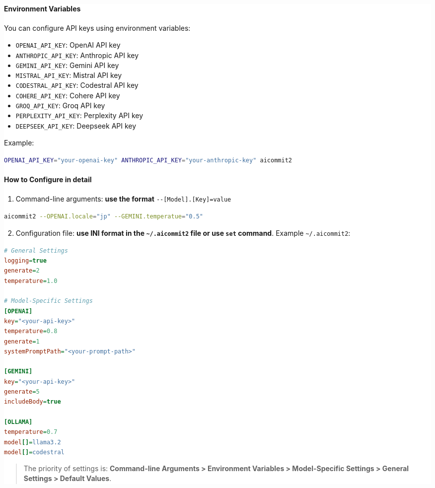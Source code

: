 #### Environment Variables

You can configure API keys using environment variables:

- `OPENAI_API_KEY`: OpenAI API key
- `ANTHROPIC_API_KEY`: Anthropic API key
- `GEMINI_API_KEY`: Gemini API key
- `MISTRAL_API_KEY`: Mistral API key
- `CODESTRAL_API_KEY`: Codestral API key
- `COHERE_API_KEY`: Cohere API key
- `GROQ_API_KEY`: Groq API key
- `PERPLEXITY_API_KEY`: Perplexity API key
- `DEEPSEEK_API_KEY`: Deepseek API key

Example:
```sh
OPENAI_API_KEY="your-openai-key" ANTHROPIC_API_KEY="your-anthropic-key" aicommit2
```

#### How to Configure in detail

1. Command-line arguments: **use the format** `--[Model].[Key]=value`
```sh
aicommit2 --OPENAI.locale="jp" --GEMINI.temperatue="0.5"
```

2. Configuration file: **use INI format in the `~/.aicommit2` file or use `set` command**.
   Example `~/.aicommit2`:
```ini
# General Settings
logging=true
generate=2
temperature=1.0

# Model-Specific Settings
[OPENAI]
key="<your-api-key>"
temperature=0.8
generate=1
systemPromptPath="<your-prompt-path>"

[GEMINI]
key="<your-api-key>"
generate=5
includeBody=true

[OLLAMA]
temperature=0.7
model[]=llama3.2
model[]=codestral
```

> The priority of settings is: **Command-line Arguments > Environment Variables > Model-Specific Settings > General Settings > Default Values**.
